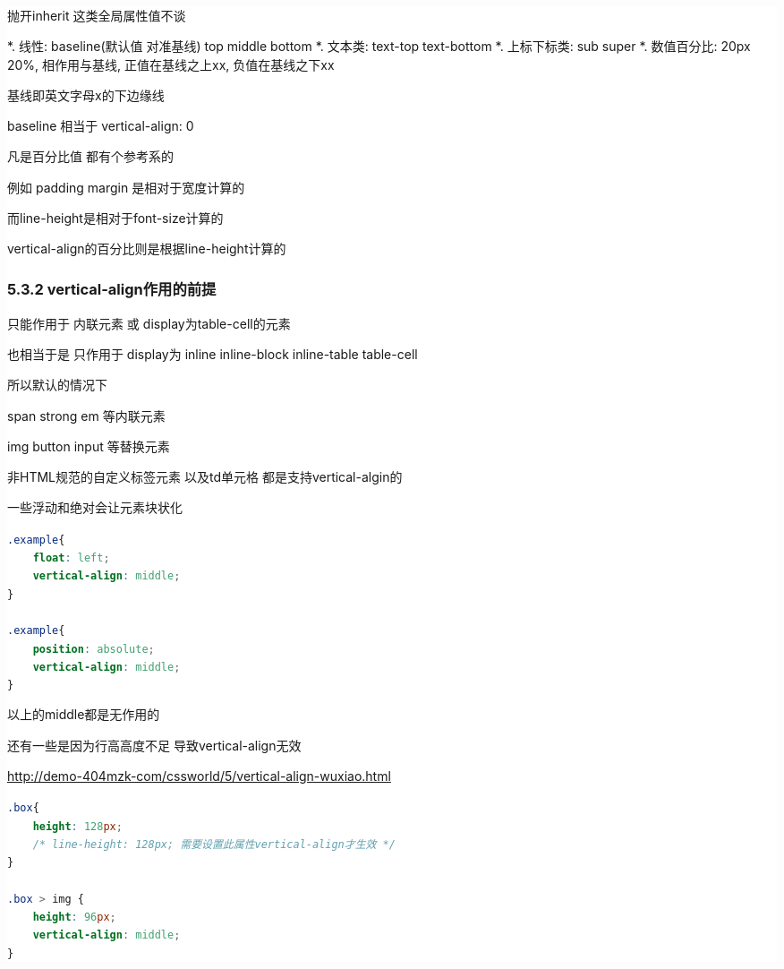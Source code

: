 抛开inherit 这类全局属性值不谈

*. 线性: baseline(默认值 对准基线) top middle bottom
*. 文本类: text-top text-bottom
*. 上标下标类: sub super
*. 数值百分比: 20px 20%, 相作用与基线, 正值在基线之上xx, 负值在基线之下xx

基线即英文字母x的下边缘线

baseline 相当于 vertical-align: 0

凡是百分比值 都有个参考系的

例如 padding margin 是相对于宽度计算的

而line-height是相对于font-size计算的

vertical-align的百分比则是根据line-height计算的

### 5.3.2 vertical-align作用的前提

只能作用于 内联元素 或 display为table-cell的元素

也相当于是 只作用于 display为 inline inline-block inline-table table-cell

所以默认的情况下

span strong em 等内联元素

img button input 等替换元素

非HTML规范的自定义标签元素 以及td单元格 都是支持vertical-algin的

一些浮动和绝对会让元素块状化

```css
.example{
    float: left;
    vertical-align: middle;
}

.example{
    position: absolute;
    vertical-align: middle;
}
```

以上的middle都是无作用的

还有一些是因为行高高度不足 导致vertical-align无效

<http://demo-404mzk-com/cssworld/5/vertical-align-wuxiao.html>

```css
.box{
    height: 128px;
    /* line-height: 128px; 需要设置此属性vertical-align才生效 */
}

.box > img {
    height: 96px;
    vertical-align: middle;
}
```

